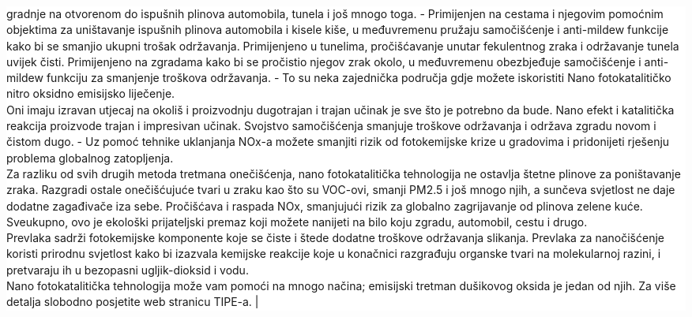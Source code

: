 gradnje na otvorenom do ispušnih plinova automobila, tunela i još mnogo toga. - Primijenjen na cestama i njegovim pomoćnim objektima za uništavanje ispušnih plinova automobila i kisele kiše, u međuvremenu pružaju samočišćenje i anti-mildew funkcije kako bi se smanjio ukupni trošak održavanja. Primijenjeno u tunelima, pročišćavanje unutar fekulentnog zraka i održavanje tunela uvijek čisti. Primijenjeno na zgradama kako bi se pročistio njegov zrak okolo, u međuvremenu obezbjeđuje samočišćenje i anti-mildew funkciju za smanjenje troškova održavanja. - To su neka zajednička područja gdje možete iskoristiti Nano fotokatalitičko nitro oksidno emisijsko liječenje.<br/>Oni imaju izravan utjecaj na okoliš i proizvodnju dugotrajan i trajan učinak je sve što je potrebno da bude. Nano efekt i katalitička reakcija proizvode trajan i impresivan učinak. Svojstvo samočišćenja smanjuje troškove održavanja i održava zgradu novom i čistom dugo. - Uz pomoć tehnike uklanjanja NOx-a možete smanjiti rizik od fotokemijske krize u gradovima i pridonijeti rješenju problema globalnog zatopljenja.<br/>Za razliku od svih drugih metoda tretmana onečišćenja, nano fotokatalitička tehnologija ne ostavlja štetne plinove za poništavanje zraka. Razgradi ostale onečišćujuće tvari u zraku kao što su VOC-ovi, smanji PM2.5 i još mnogo njih, a sunčeva svjetlost ne daje dodatne zagađivače iza sebe. Pročišćava i raspada NOx, smanjujući rizik za globalno zagrijavanje od plinova zelene kuće. Sveukupno, ovo je ekološki prijateljski premaz koji možete nanijeti na bilo koju zgradu, automobil, cestu i drugo.<br/>Prevlaka sadrži fotokemijske komponente koje se čiste i štede dodatne troškove održavanja slikanja. Prevlaka za nanočišćenje koristi prirodnu svjetlost kako bi izazvala kemijske reakcije koje u konačnici razgrađuju organske tvari na molekularnoj razini, i pretvaraju ih u bezopasni ugljik-dioksid i vodu.<br/>Nano fotokatalitička tehnologija može vam pomoći na mnogo načina; emisijski tretman dušikovog oksida je jedan od njih. Za više detalja slobodno posjetite web stranicu TIPE-a. |